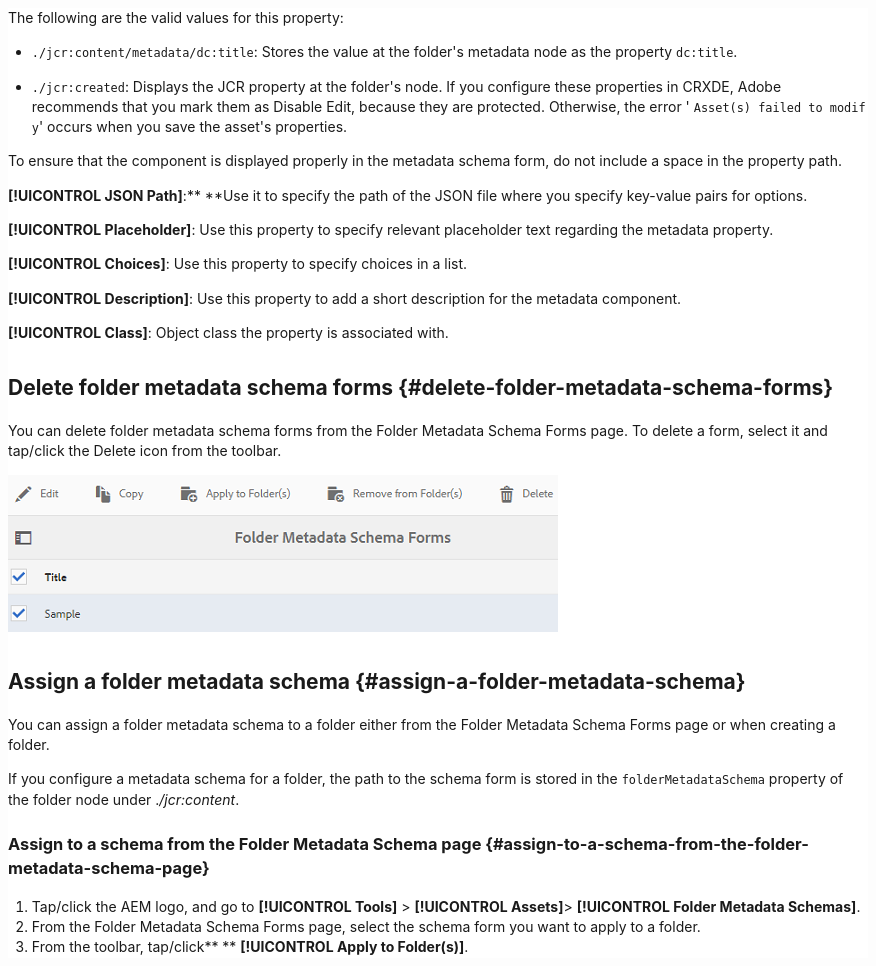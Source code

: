 The following are the valid values for this property:

* `./jcr:content/metadata/dc:title`: Stores the value at the folder's metadata node as the property `dc:title`.

* `./jcr:created`: Displays the JCR property at the folder's node. If you configure these properties in CRXDE, Adobe recommends that you mark them as Disable Edit, because they are protected. Otherwise, the error ' `Asset(s) failed to modify`' occurs when you save the asset's properties.

To ensure that the component is displayed properly in the metadata schema form, do not include a space in the property path.

**[!UICONTROL JSON Path]**:** **Use it to specify the path of the JSON file where you specify key-value pairs for options.

**[!UICONTROL Placeholder]**: Use this property to specify relevant placeholder text regarding the metadata property.

**[!UICONTROL Choices]**: Use this property to specify choices in a list.

**[!UICONTROL Description]**: Use this property to add a short description for the metadata component.

**[!UICONTROL Class]**: Object class the property is associated with.

## Delete folder metadata schema forms {#delete-folder-metadata-schema-forms}

You can delete folder metadata schema forms from the Folder Metadata Schema Forms page. To delete a form, select it and tap/click the Delete icon from the toolbar.

![](assets/delete_form.png) 

## Assign a folder metadata schema {#assign-a-folder-metadata-schema}

You can assign a folder metadata schema to a folder either from the Folder Metadata Schema Forms page or when creating a folder.

If you configure a metadata schema for a folder, the path to the schema form is stored in the `folderMetadataSchema` property of the folder node under .*/jcr:content*.

### Assign to a schema from the Folder Metadata Schema page {#assign-to-a-schema-from-the-folder-metadata-schema-page}

1. Tap/click the AEM logo, and go to **[!UICONTROL Tools]** > **[!UICONTROL Assets]**> **[!UICONTROL Folder Metadata Schemas]**.
1. From the Folder Metadata Schema Forms page, select the schema form you want to apply to a folder.
1. From the toolbar, tap/click** ** **[!UICONTROL Apply to Folder(s)]**.  
